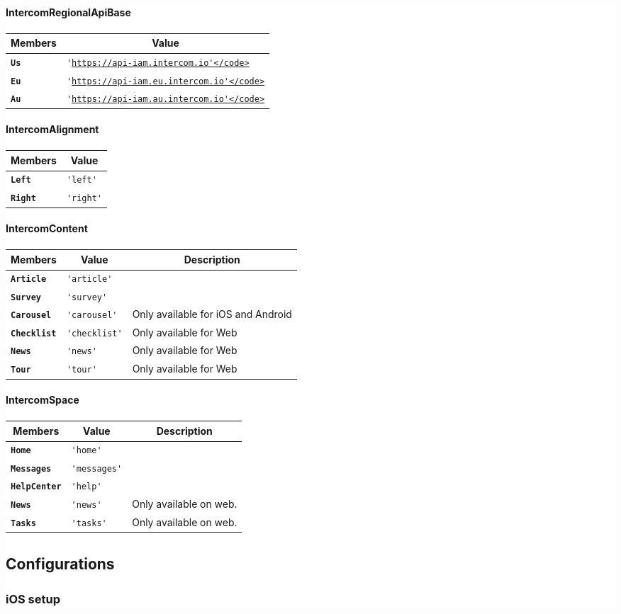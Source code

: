#### IntercomRegionalApiBase

| Members  | Value                                         |
| -------- | --------------------------------------------- |
| **`Us`** | <code>'https://api-iam.intercom.io'</code>    |
| **`Eu`** | <code>'https://api-iam.eu.intercom.io'</code> |
| **`Au`** | <code>'https://api-iam.au.intercom.io'</code> |

#### IntercomAlignment

| Members     | Value                |
| ----------- | -------------------- |
| **`Left`**  | <code>'left'</code>  |
| **`Right`** | <code>'right'</code> |

#### IntercomContent

| Members         | Value                    | Description                        |
| --------------- | ------------------------ | ---------------------------------- |
| **`Article`**   | <code>'article'</code>   |                                    |
| **`Survey`**    | <code>'survey'</code>    |                                    |
| **`Carousel`**  | <code>'carousel'</code>  | Only available for iOS and Android |
| **`Checklist`** | <code>'checklist'</code> | Only available for Web             |
| **`News`**      | <code>'news'</code>      | Only available for Web             |
| **`Tour`**      | <code>'tour'</code>      | Only available for Web             |

#### IntercomSpace

| Members          | Value                   | Description            |
| ---------------- | ----------------------- | ---------------------- |
| **`Home`**       | <code>'home'</code>     |                        |
| **`Messages`**   | <code>'messages'</code> |                        |
| **`HelpCenter`** | <code>'help'</code>     |                        |
| **`News`**       | <code>'news'</code>     | Only available on web. |
| **`Tasks`**      | <code>'tasks'</code>    | Only available on web. |

</docgen-api>

## Configurations

### iOS setup
